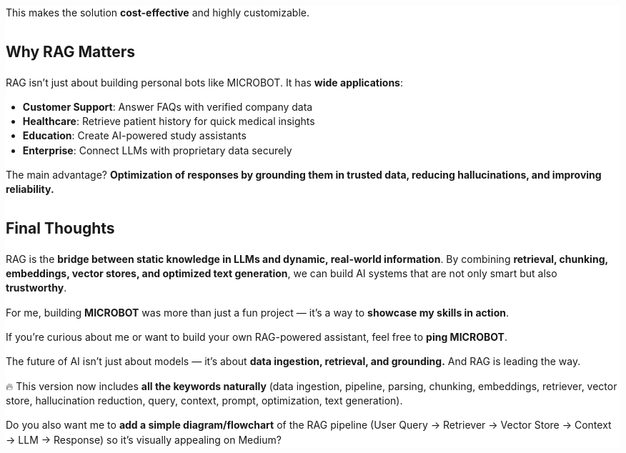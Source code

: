 This makes the solution **cost-effective** and highly customizable.

## Why RAG Matters

RAG isn’t just about building personal bots like MICROBOT. It has **wide applications**:

* **Customer Support**: Answer FAQs with verified company data
* **Healthcare**: Retrieve patient history for quick medical insights
* **Education**: Create AI-powered study assistants
* **Enterprise**: Connect LLMs with proprietary data securely

The main advantage? **Optimization of responses by grounding them in trusted data, reducing hallucinations, and improving reliability.**

## Final Thoughts

RAG is the **bridge between static knowledge in LLMs and dynamic, real-world information**.
By combining **retrieval, chunking, embeddings, vector stores, and optimized text generation**, we can build AI systems that are not only smart but also **trustworthy**.

For me, building **MICROBOT** was more than just a fun project — it’s a way to **showcase my skills in action**.

If you’re curious about me or want to build your own RAG-powered assistant, feel free to **ping MICROBOT**.

The future of AI isn’t just about models — it’s about **data ingestion, retrieval, and grounding.**
And RAG is leading the way.

🔥 This version now includes **all the keywords naturally** (data ingestion, pipeline, parsing, chunking, embeddings, retriever, vector store, hallucination reduction, query, context, prompt, optimization, text generation).

Do you also want me to **add a simple diagram/flowchart** of the RAG pipeline (User Query → Retriever → Vector Store → Context → LLM → Response) so it’s visually appealing on Medium?

